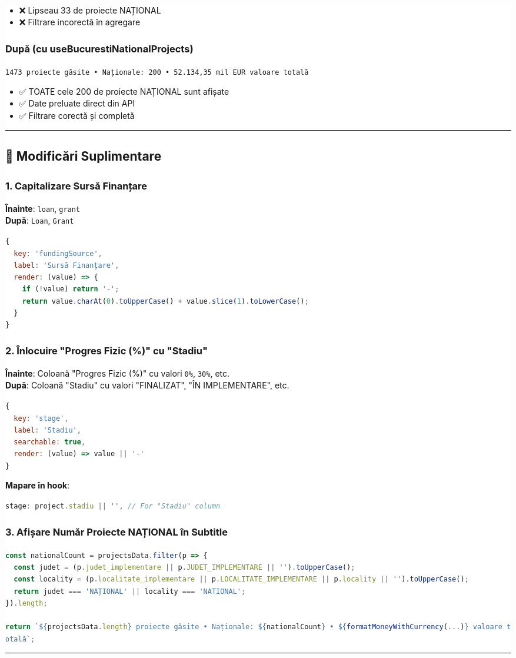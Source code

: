 - ❌ Lipseau 33 de proiecte NAȚIONAL
- ❌ Filtrare incorectă în agregare

### După (cu useBucurestiNationalProjects)

```
1473 proiecte găsite • Naționale: 200 • 52.134,35 mil EUR valoare totală
```

- ✅ TOATE cele 200 de proiecte NAȚIONAL sunt afișate
- ✅ Date preluate direct din API
- ✅ Filtrare corectă și completă

---

## 🎨 Modificări Suplimentare

### 1. Capitalizare Sursă Finanțare

**Înainte**: `loan`, `grant`  
**După**: `Loan`, `Grant`

```javascript
{
  key: 'fundingSource',
  label: 'Sursă Finanțare',
  render: (value) => {
    if (!value) return '-';
    return value.charAt(0).toUpperCase() + value.slice(1).toLowerCase();
  }
}
```

### 2. Înlocuire "Progres Fizic (%)" cu "Stadiu"

**Înainte**: Coloană "Progres Fizic (%)" cu valori `0%`, `30%`, etc.  
**După**: Coloană "Stadiu" cu valori "FINALIZAT", "ÎN IMPLEMENTARE", etc.

```javascript
{
  key: 'stage',
  label: 'Stadiu',
  searchable: true,
  render: (value) => value || '-'
}
```

**Mapare în hook**:
```javascript
stage: project.stadiu || '', // For "Stadiu" column
```

### 3. Afișare Număr Proiecte NAȚIONAL în Subtitle

```javascript
const nationalCount = projectsData.filter(p => {
  const judet = (p.judet_implementare || p.JUDET_IMPLEMENTARE || '').toUpperCase();
  const locality = (p.localitate_implementare || p.LOCALITATE_IMPLEMENTARE || p.locality || '').toUpperCase();
  return judet === 'NAȚIONAL' || locality === 'NATIONAL';
}).length;

return `${projectsData.length} proiecte găsite • Naționale: ${nationalCount} • ${formatMoneyWithCurrency(...)} valoare totală`;
```

---